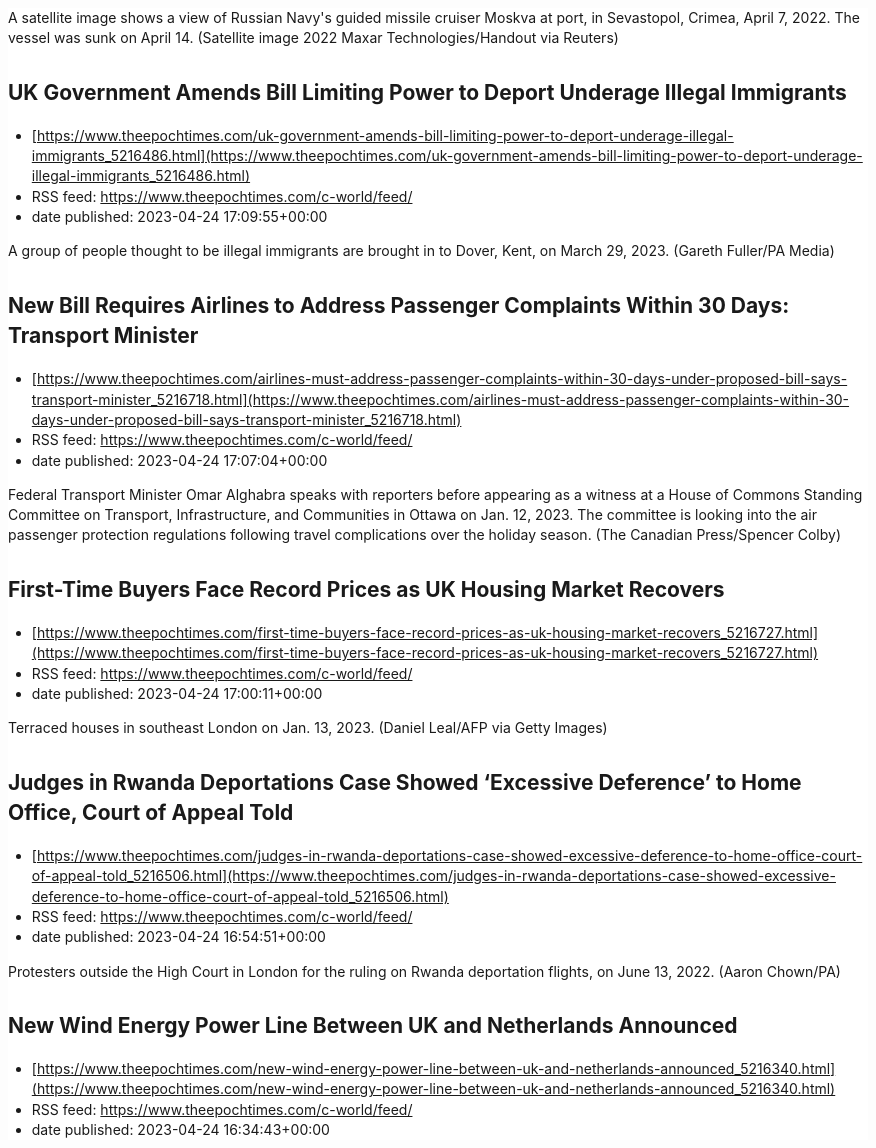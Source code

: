 A satellite image shows a view of Russian Navy's guided missile cruiser Moskva at port, in Sevastopol, Crimea, April 7, 2022. The vessel was sunk on April 14. (Satellite image 2022 Maxar Technologies/Handout via Reuters)

## UK Government Amends Bill Limiting Power to Deport Underage Illegal Immigrants
 - [https://www.theepochtimes.com/uk-government-amends-bill-limiting-power-to-deport-underage-illegal-immigrants_5216486.html](https://www.theepochtimes.com/uk-government-amends-bill-limiting-power-to-deport-underage-illegal-immigrants_5216486.html)
 - RSS feed: https://www.theepochtimes.com/c-world/feed/
 - date published: 2023-04-24 17:09:55+00:00

A group of people thought to be illegal immigrants are brought in to Dover, Kent, on March 29, 2023. (Gareth Fuller/PA Media)

## New Bill Requires Airlines to Address Passenger Complaints Within 30 Days: Transport Minister
 - [https://www.theepochtimes.com/airlines-must-address-passenger-complaints-within-30-days-under-proposed-bill-says-transport-minister_5216718.html](https://www.theepochtimes.com/airlines-must-address-passenger-complaints-within-30-days-under-proposed-bill-says-transport-minister_5216718.html)
 - RSS feed: https://www.theepochtimes.com/c-world/feed/
 - date published: 2023-04-24 17:07:04+00:00

Federal Transport Minister Omar Alghabra speaks with reporters before appearing as a witness at a House of Commons Standing Committee on Transport, Infrastructure, and Communities in Ottawa on Jan. 12, 2023. The committee is looking into the air passenger protection regulations following travel complications over the holiday season. (The Canadian Press/Spencer Colby)

## First-Time Buyers Face Record Prices as UK Housing Market Recovers
 - [https://www.theepochtimes.com/first-time-buyers-face-record-prices-as-uk-housing-market-recovers_5216727.html](https://www.theepochtimes.com/first-time-buyers-face-record-prices-as-uk-housing-market-recovers_5216727.html)
 - RSS feed: https://www.theepochtimes.com/c-world/feed/
 - date published: 2023-04-24 17:00:11+00:00

Terraced houses in southeast London on Jan. 13, 2023. (Daniel Leal/AFP via Getty Images)

## Judges in Rwanda Deportations Case Showed ‘Excessive Deference’ to Home Office, Court of Appeal Told
 - [https://www.theepochtimes.com/judges-in-rwanda-deportations-case-showed-excessive-deference-to-home-office-court-of-appeal-told_5216506.html](https://www.theepochtimes.com/judges-in-rwanda-deportations-case-showed-excessive-deference-to-home-office-court-of-appeal-told_5216506.html)
 - RSS feed: https://www.theepochtimes.com/c-world/feed/
 - date published: 2023-04-24 16:54:51+00:00

Protesters outside the High Court in London for the ruling on Rwanda deportation flights, on June 13, 2022. (Aaron Chown/PA)

## New Wind Energy Power Line Between UK and Netherlands Announced
 - [https://www.theepochtimes.com/new-wind-energy-power-line-between-uk-and-netherlands-announced_5216340.html](https://www.theepochtimes.com/new-wind-energy-power-line-between-uk-and-netherlands-announced_5216340.html)
 - RSS feed: https://www.theepochtimes.com/c-world/feed/
 - date published: 2023-04-24 16:34:43+00:00
